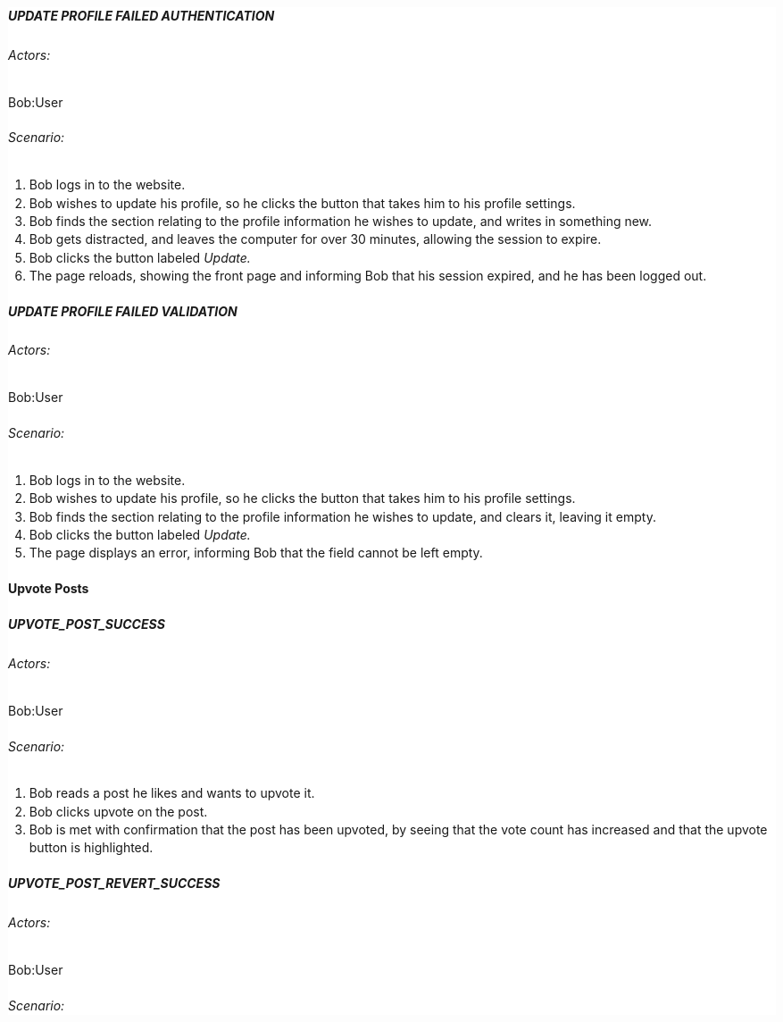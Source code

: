 ##### UPDATE PROFILE FAILED AUTHENTICATION

###### Actors: 
Bob:User

###### Scenario:

1. Bob logs in to the website.
2. Bob wishes to update his profile, so he clicks the button that takes him to his profile settings.
3. Bob finds the section relating to the profile information he wishes to update, and writes in something new.
4. Bob gets distracted, and leaves the computer for over 30 minutes, allowing the session to expire.
5. Bob clicks the button labeled *Update.*
6. The page reloads, showing the front page and informing Bob that his session expired, and he has been logged out.


##### UPDATE PROFILE FAILED VALIDATION

###### Actors: 
Bob:User

###### Scenario:

1. Bob logs in to the website.
2. Bob wishes to update his profile, so he clicks the button that takes him to his profile settings.
3. Bob finds the section relating to the profile information he wishes to update, and clears it, leaving it empty.
4. Bob clicks the button labeled *Update.*
5. The page displays an error, informing Bob that the field cannot be left empty.

#### Upvote Posts

##### UPVOTE_POST_SUCCESS

###### Actors: 
Bob:User

###### Scenario:

1. Bob reads a post he likes and wants to upvote it.
2. Bob clicks upvote on the post.
3. Bob is met with confirmation that the post has been upvoted, by seeing that the vote count has increased and that the upvote button is highlighted.


##### UPVOTE_POST_REVERT_SUCCESS

###### Actors: 
Bob:User

###### Scenario:
